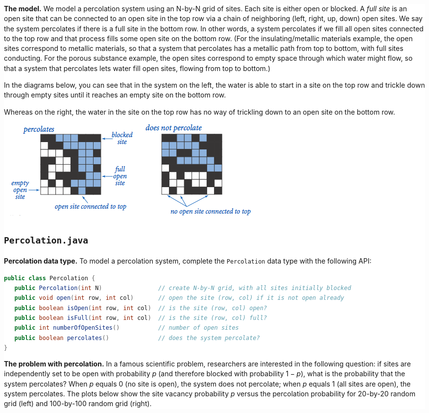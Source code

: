**The model.** We model a percolation system using an N-by-N grid of sites. Each site is either open or blocked. A _full
site_ is an open site that can be connected to an open site in the top row via a chain of neighboring (left, right, up,
down) open sites. We say the system percolates if there is a full site in the bottom row. In other words, a system
percolates if we fill all open sites connected to the top row and that process fills some open site on the bottom row.
(For the insulating/metallic materials example, the open sites correspond to metallic materials, so that a system that
percolates has a metallic path from top to bottom, with full sites conducting. For the porous substance example, the
open sites correspond to empty space through which water might flow, so that a system that percolates lets water fill
open sites, flowing from top to bottom.)

In the diagrams below, you can see that in the system on the left, the water is able to start in a site on the top row
and trickle down through empty sites until it reaches an empty site on the bottom row.

Whereas on the right, the water in the site on the top row has no way of trickling down to an open site on the bottom
row.

![percolates](images/percolates.png)

## `Percolation.java`

**Percolation data type.** To model a percolation system, complete the `Percolation` data type
with the following API:

```java
public class Percolation {
   public Percolation(int N)                // create N-by-N grid, with all sites initially blocked
   public void open(int row, int col)       // open the site (row, col) if it is not open already
   public boolean isOpen(int row, int col)  // is the site (row, col) open?
   public boolean isFull(int row, int col)  // is the site (row, col) full?
   public int numberOfOpenSites()           // number of open sites
   public boolean percolates()              // does the system percolate?
}
```

**The problem with percolation.** In a famous scientific problem, researchers are interested in the following question:
if sites are independently set to be open with probability $p$ (and therefore blocked with probability $1 − p$), what is the
probability that the system percolates? When $p$ equals 0 (no site is open), the system does not percolate; when $p$ equals
1 (all sites are open), the system percolates. The plots below show the site vacancy probability $p$ versus the
percolation probability for 20-by-20 random grid (left) and 100-by-100 random grid (right).
